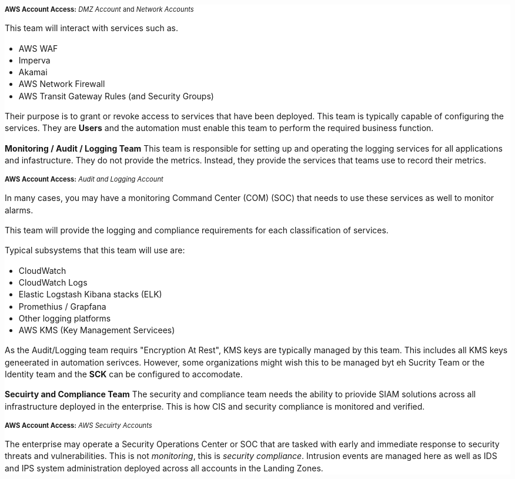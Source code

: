 <p style="font-size: 0.8em">
<b>AWS Account Access:</b> <i>DMZ Account</i> and <i>Network Accounts</i>
</p>

This team will interact with services such as.
* AWS WAF
* Imperva
* Akamai
* AWS Network Firewall
* AWS Transit Gateway Rules (and Security Groups)

Their purpose is to grant or revoke access to services that have been deployed.  This team is typically capable of configuring the services.  They are **Users** and the automation must enable this team to perform the required business function.

**Monitoring / Audit / Logging Team**
This team is responsible for setting up and operating the logging services for all applications and infastructure.  They do not provide the metrics.  Instead, they provide the services that teams use to record their metrics.

<p style="font-size: 0.8em">
<b>AWS Account Access:</b> <i>Audit and Logging Account</i>
</p>

In many cases, you may have a monitoring Command Center (COM)  (SOC) that needs to use these services as well to monitor alarms.

This team will provide the logging and compliance requirements for each
classification of services.

Typical subsystems that this team will use are:
* CloudWatch
* CloudWatch Logs
* Elastic Logstash Kibana stacks (ELK)
* Promethius / Grapfana
* Other logging platforms
* AWS KMS (Key Management Servicees)

As the Audit/Logging team requirs "Encryption At Rest", KMS keys are typically managed by this team.
This includes all KMS keys geneerated in automation serivces.  However, some organizations might
wish this to be managed byt eh Sucrity Team or the Identity team and the **SCK** can be configured to accomodate.

**Secuirty and Compliance Team**
The security and compliance team needs the ability to priovide SIAM solutions across
all infrastructure deployed in the enterprise.  This is how CIS and security compliance
is monitored and verified.

<p style="font-size: 0.8em">
<b>AWS Account Access:</b> <i>AWS Secuirty Accounts</i>
</p>

The enterprise may operate a Security Operations Center or SOC that are tasked with
early and immediate response to security threats and vulnerabilities.  This is not *monitoring*, this is *security compliance*.  Intrusion events are managed here as
well as IDS and IPS system administration deployed across all accounts in the Landing
Zones.
